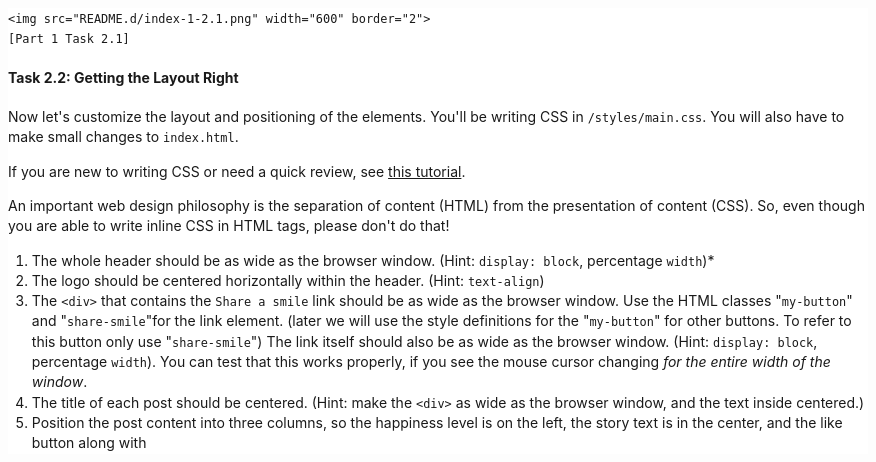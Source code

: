     <img src="README.d/index-1-2.1.png" width="600" border="2">
    [Part 1 Task 2.1]


#### Task 2.2: Getting the Layout Right

Now let's customize the layout and positioning of the elements. You'll be
writing CSS in `/styles/main.css`. You will also have to make small changes
to `index.html`.

If you are new to writing CSS or need a quick review, see
[this tutorial](http://www.w3schools.com/css/css_intro.asp).

An important web design philosophy is the separation of content (HTML) from
the presentation of content (CSS). So, even though you are able to write
inline CSS in HTML tags, please don't do that!

1. The whole header should be as wide as the browser window. (Hint: `display: block`,
   percentage `width`)*
1. The logo should be centered horizontally within the header. (Hint:
   `text-align`)
1. The `<div>` that contains the `Share a smile` link should be as
   wide as the browser window. Use the HTML classes "`my-button`" and "`share-smile`"for
   the link element. (later we will use the style definitions for the "`my-button`" for other buttons. To refer to this button only use "`share-smile`")
   The link itself should also be as wide as the browser window. (Hint:
   `display: block`, percentage `width`).
   You can test that this works properly, if you see the mouse cursor changing
   *for the entire width of the window*.
1. The title of each post should be centered. (Hint: make the `<div>` as wide
   as the browser window, and the text inside centered.)   
1. Position the post content into three columns, so the happiness level is on
  the left, the story text is in the center, and the like button along with